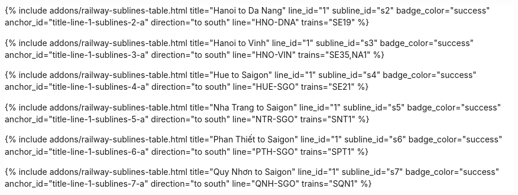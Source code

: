 {% include addons/railway-sublines-table.html 
  title="Hanoi to Da Nang"
  line_id="1"
  subline_id="s2"
  badge_color="success"
  anchor_id="title-line-1-sublines-2-a"
  direction="to south"
  line="HNO-DNA"
  trains="SE19" %}

{% include addons/railway-sublines-table.html 
  title="Hanoi to Vinh"
  line_id="1"
  subline_id="s3"
  badge_color="success"
  anchor_id="title-line-1-sublines-3-a"
  direction="to south"
  line="HNO-VIN"
  trains="SE35,NA1" %}

{% include addons/railway-sublines-table.html 
  title="Hue to Saigon"
  line_id="1"
  subline_id="s4"
  badge_color="success"
  anchor_id="title-line-1-sublines-4-a"
  direction="to south"
  line="HUE-SGO"
  trains="SE21" %}

{% include addons/railway-sublines-table.html 
  title="Nha Trang to Saigon"
  line_id="1"
  subline_id="s5"
  badge_color="success"
  anchor_id="title-line-1-sublines-5-a"
  direction="to south"
  line="NTR-SGO"
  trains="SNT1" %}

{% include addons/railway-sublines-table.html 
  title="Phan Thiết to Saigon"
  line_id="1"
  subline_id="s6"
  badge_color="success"
  anchor_id="title-line-1-sublines-6-a"
  direction="to south"
  line="PTH-SGO"
  trains="SPT1" %}

{% include addons/railway-sublines-table.html 
  title="Quy Nhơn to Saigon"
  line_id="1"
  subline_id="s7"
  badge_color="success"
  anchor_id="title-line-1-sublines-7-a"
  direction="to south"
  line="QNH-SGO"
  trains="SQN1" %}
